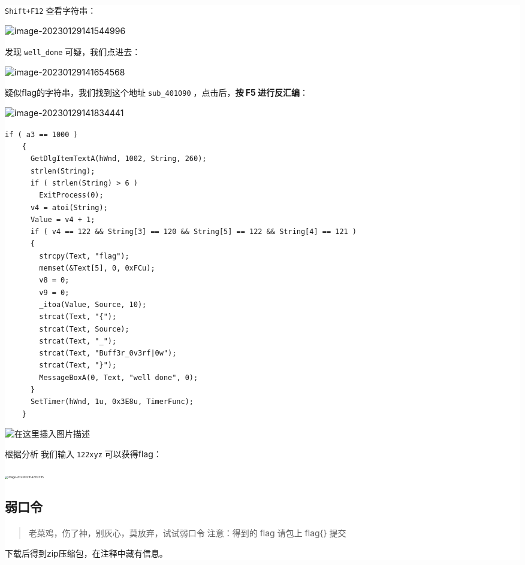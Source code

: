 `Shift+F12` 查看字符串：

![image-20230129141544996](https://s2.loli.net/2023/01/29/dYCVXvzfi7s5NLj.png)

发现 `well_done` 可疑，我们点进去：

![image-20230129141654568](https://s2.loli.net/2023/01/29/Cqe5nVZGN8hxoyW.png)

疑似flag的字符串，我们找到这个地址 `sub_401090` ，点击后，**按 F5 进行反汇编**：

![image-20230129141834441](https://s2.loli.net/2023/01/29/TJSYmItdsByf8l5.png)

```
if ( a3 == 1000 )
    {
      GetDlgItemTextA(hWnd, 1002, String, 260);
      strlen(String);
      if ( strlen(String) > 6 )
        ExitProcess(0);
      v4 = atoi(String);
      Value = v4 + 1;
      if ( v4 == 122 && String[3] == 120 && String[5] == 122 && String[4] == 121 )
      {
        strcpy(Text, "flag");
        memset(&Text[5], 0, 0xFCu);
        v8 = 0;
        v9 = 0;
        _itoa(Value, Source, 10);
        strcat(Text, "{");
        strcat(Text, Source);
        strcat(Text, "_");
        strcat(Text, "Buff3r_0v3rf|0w");
        strcat(Text, "}");
        MessageBoxA(0, Text, "well done", 0);
      }
      SetTimer(hWnd, 1u, 0x3E8u, TimerFunc);
    }
```

![在这里插入图片描述](https://s2.loli.net/2023/01/29/YUlmigLazKbqN4G.png)



根据分析 我们输入 `122xyz` 可以获得flag：

<img src="https://s2.loli.net/2023/01/29/mdtQfyVkawM3NG6.png" alt="image-20230129142112395" style="zoom:33%;" />



## 弱口令						 					

> 老菜鸡，伤了神，别灰心，莫放弃，试试弱口令 注意：得到的 flag 请包上 flag{} 提交

下载后得到zip压缩包，在注释中藏有信息。
